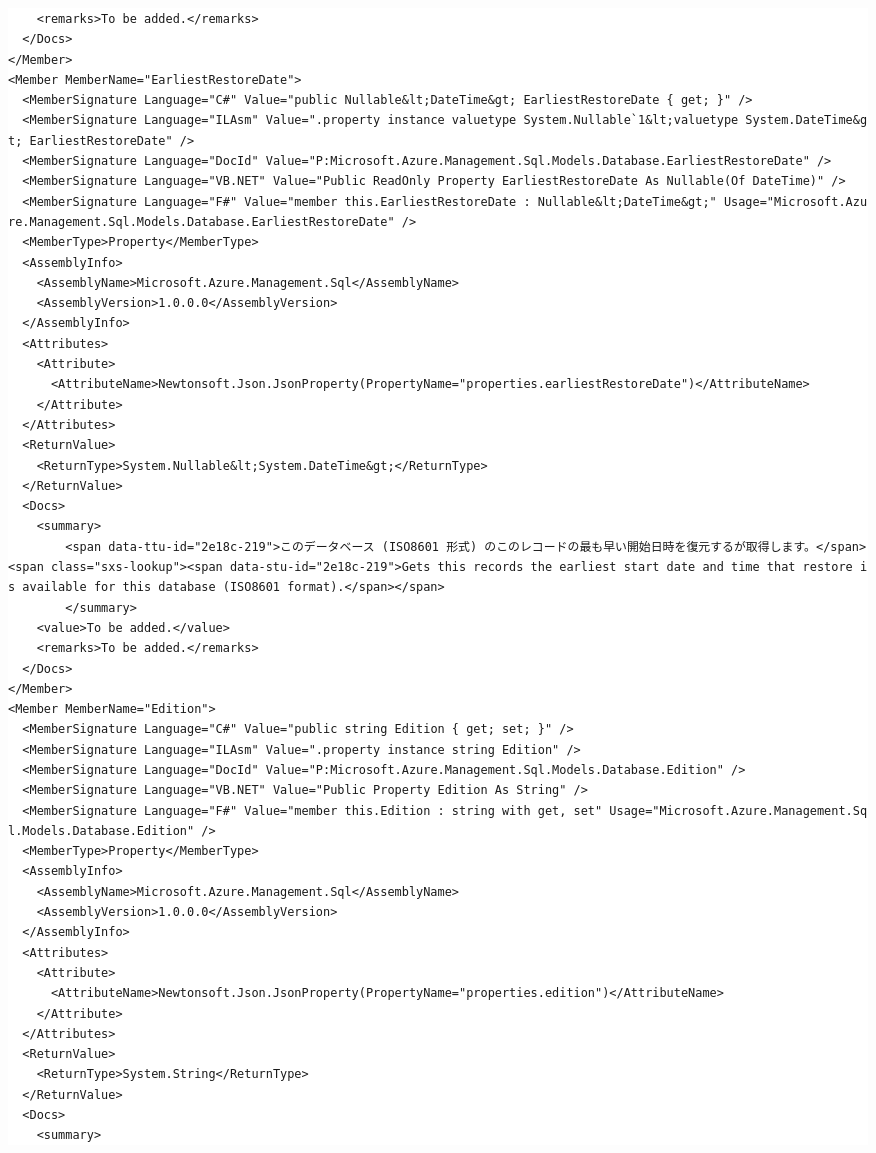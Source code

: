         <remarks>To be added.</remarks>
      </Docs>
    </Member>
    <Member MemberName="EarliestRestoreDate">
      <MemberSignature Language="C#" Value="public Nullable&lt;DateTime&gt; EarliestRestoreDate { get; }" />
      <MemberSignature Language="ILAsm" Value=".property instance valuetype System.Nullable`1&lt;valuetype System.DateTime&gt; EarliestRestoreDate" />
      <MemberSignature Language="DocId" Value="P:Microsoft.Azure.Management.Sql.Models.Database.EarliestRestoreDate" />
      <MemberSignature Language="VB.NET" Value="Public ReadOnly Property EarliestRestoreDate As Nullable(Of DateTime)" />
      <MemberSignature Language="F#" Value="member this.EarliestRestoreDate : Nullable&lt;DateTime&gt;" Usage="Microsoft.Azure.Management.Sql.Models.Database.EarliestRestoreDate" />
      <MemberType>Property</MemberType>
      <AssemblyInfo>
        <AssemblyName>Microsoft.Azure.Management.Sql</AssemblyName>
        <AssemblyVersion>1.0.0.0</AssemblyVersion>
      </AssemblyInfo>
      <Attributes>
        <Attribute>
          <AttributeName>Newtonsoft.Json.JsonProperty(PropertyName="properties.earliestRestoreDate")</AttributeName>
        </Attribute>
      </Attributes>
      <ReturnValue>
        <ReturnType>System.Nullable&lt;System.DateTime&gt;</ReturnType>
      </ReturnValue>
      <Docs>
        <summary>
            <span data-ttu-id="2e18c-219">このデータベース (ISO8601 形式) のこのレコードの最も早い開始日時を復元するが取得します。</span><span class="sxs-lookup"><span data-stu-id="2e18c-219">Gets this records the earliest start date and time that restore is available for this database (ISO8601 format).</span></span>
            </summary>
        <value>To be added.</value>
        <remarks>To be added.</remarks>
      </Docs>
    </Member>
    <Member MemberName="Edition">
      <MemberSignature Language="C#" Value="public string Edition { get; set; }" />
      <MemberSignature Language="ILAsm" Value=".property instance string Edition" />
      <MemberSignature Language="DocId" Value="P:Microsoft.Azure.Management.Sql.Models.Database.Edition" />
      <MemberSignature Language="VB.NET" Value="Public Property Edition As String" />
      <MemberSignature Language="F#" Value="member this.Edition : string with get, set" Usage="Microsoft.Azure.Management.Sql.Models.Database.Edition" />
      <MemberType>Property</MemberType>
      <AssemblyInfo>
        <AssemblyName>Microsoft.Azure.Management.Sql</AssemblyName>
        <AssemblyVersion>1.0.0.0</AssemblyVersion>
      </AssemblyInfo>
      <Attributes>
        <Attribute>
          <AttributeName>Newtonsoft.Json.JsonProperty(PropertyName="properties.edition")</AttributeName>
        </Attribute>
      </Attributes>
      <ReturnValue>
        <ReturnType>System.String</ReturnType>
      </ReturnValue>
      <Docs>
        <summary>